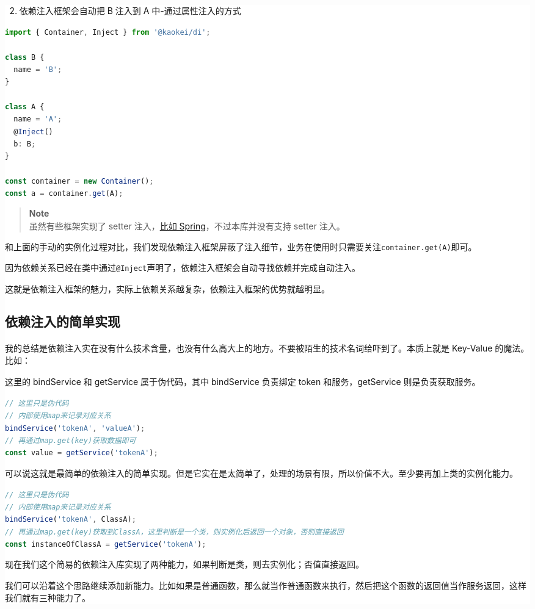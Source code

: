 2. 依赖注入框架会自动把 B 注入到 A 中-通过属性注入的方式

```ts
import { Container, Inject } from '@kaokei/di';

class B {
  name = 'B';
}

class A {
  name = 'A';
  @Inject()
  b: B;
}

const container = new Container();
const a = container.get(A);
```

> **Note**  
> 虽然有些框架实现了 setter 注入，[比如 Spring](https://docs.spring.io/spring-framework/docs/4.2.x/spring-framework-reference/html/beans.html#beans-setter-injection)，不过本库并没有支持 setter 注入。

和上面的手动的实例化过程对比，我们发现依赖注入框架屏蔽了注入细节，业务在使用时只需要关注`container.get(A)`即可。

因为依赖关系已经在类中通过`@Inject`声明了，依赖注入框架会自动寻找依赖并完成自动注入。

这就是依赖注入框架的魅力，实际上依赖关系越复杂，依赖注入框架的优势就越明显。

## 依赖注入的简单实现

我的总结是依赖注入实在没有什么技术含量，也没有什么高大上的地方。不要被陌生的技术名词给吓到了。本质上就是 Key-Value 的魔法。比如：

这里的 bindService 和 getService 属于伪代码，其中 bindService 负责绑定 token 和服务，getService 则是负责获取服务。

```ts
// 这里只是伪代码
// 内部使用map来记录对应关系
bindService('tokenA', 'valueA');
// 再通过map.get(key)获取数据即可
const value = getService('tokenA');
```

可以说这就是最简单的依赖注入的简单实现。但是它实在是太简单了，处理的场景有限，所以价值不大。至少要再加上类的实例化能力。

```ts
// 这里只是伪代码
// 内部使用map来记录对应关系
bindService('tokenA', ClassA);
// 再通过map.get(key)获取到ClassA，这里判断是一个类，则实例化后返回一个对象，否则直接返回
const instanceOfClassA = getService('tokenA');
```

现在我们这个简易的依赖注入库实现了两种能力，如果判断是类，则去实例化；否值直接返回。

我们可以沿着这个思路继续添加新能力。比如如果是普通函数，那么就当作普通函数来执行，然后把这个函数的返回值当作服务返回，这样我们就有三种能力了。
